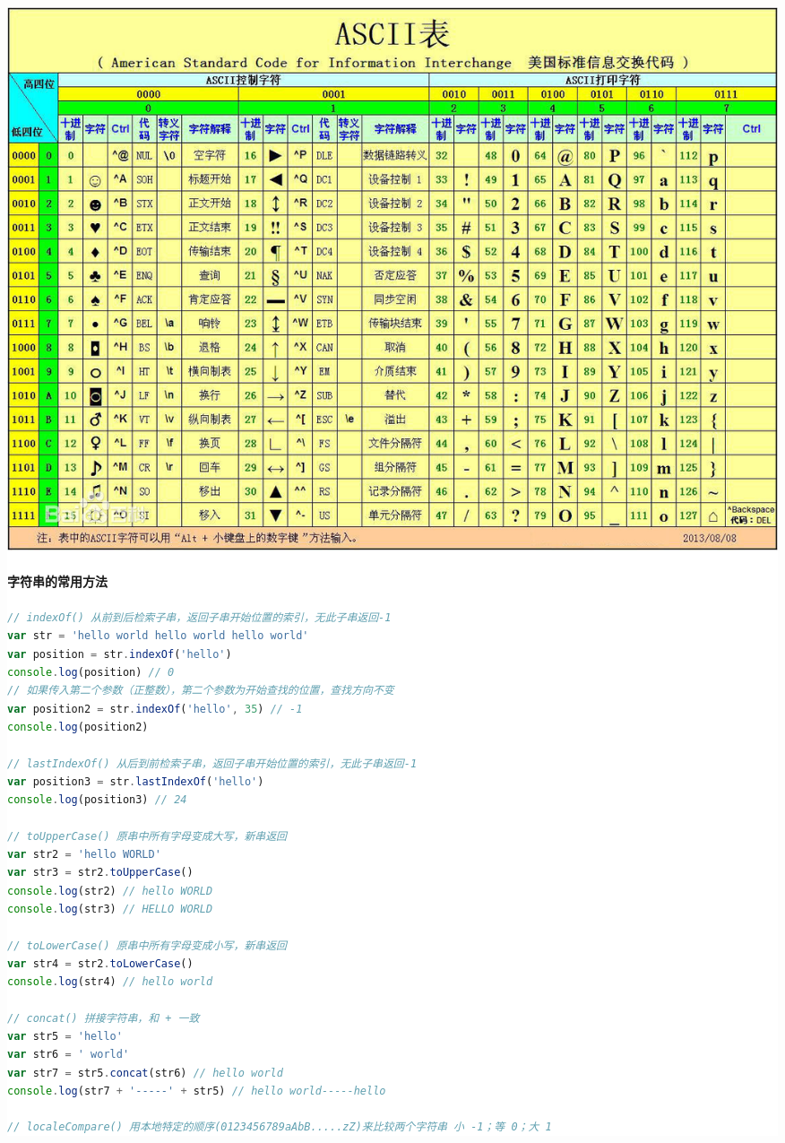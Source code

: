 ![ASCII码表](./images/string/ASCII.jpg)

#### 字符串的常用方法

```js
// indexOf() 从前到后检索子串，返回子串开始位置的索引，无此子串返回-1
var str = 'hello world hello world hello world'
var position = str.indexOf('hello')
console.log(position) // 0
// 如果传入第二个参数（正整数），第二个参数为开始查找的位置，查找方向不变
var position2 = str.indexOf('hello', 35) // -1
console.log(position2)

// lastIndexOf() 从后到前检索子串，返回子串开始位置的索引，无此子串返回-1
var position3 = str.lastIndexOf('hello')
console.log(position3) // 24

// toUpperCase() 原串中所有字母变成大写，新串返回
var str2 = 'hello WORLD'
var str3 = str2.toUpperCase()
console.log(str2) // hello WORLD
console.log(str3) // HELLO WORLD

// toLowerCase() 原串中所有字母变成小写，新串返回
var str4 = str2.toLowerCase()
console.log(str4) // hello world

// concat() 拼接字符串，和 + 一致
var str5 = 'hello'
var str6 = ' world'
var str7 = str5.concat(str6) // hello world
console.log(str7 + '-----' + str5) // hello world-----hello

// localeCompare() 用本地特定的顺序(0123456789aAbB.....zZ)来比较两个字符串 小 -1；等 0；大 1
```